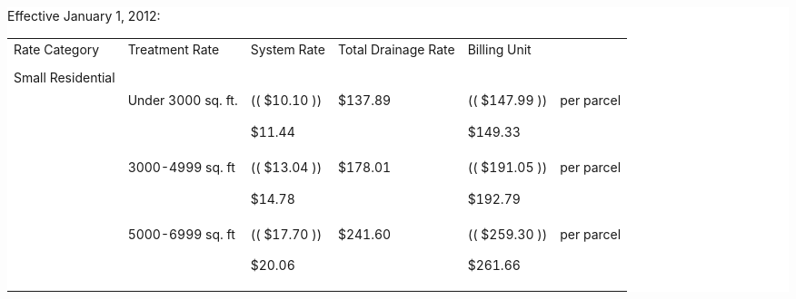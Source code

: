 </td></tr>

</table> Effective January 1, 2012: <table><tr><td>Rate Category

</td><td>Treatment Rate

</td><td>System Rate

</td><td>Total Drainage Rate

</td><td>Billing Unit

</td></tr>

<tr><td></td><td></td><td></td><td></td><td></td><td></td></tr>

<tr><td>Small Residential

</td><td></td><td></td><td></td><td></td></tr>

<tr><td></td><td>Under 3000 sq. ft.

</td><td>(( $10.10 ))

$11.44

</td><td>$137.89

</td><td>(( $147.99 ))

$149.33

</td><td>per parcel

</td></tr>

<tr><td></td><td>3000-4999 sq. ft

</td><td>(( $13.04 ))

$14.78

</td><td>$178.01

</td><td>(( $191.05 ))

$192.79

</td><td>per parcel

</td></tr>

<tr><td></td><td>5000-6999 sq. ft

</td><td>(( $17.70 ))

$20.06

</td><td>$241.60

</td><td>(( $259.30 ))

$261.66

</td><td>per parcel
